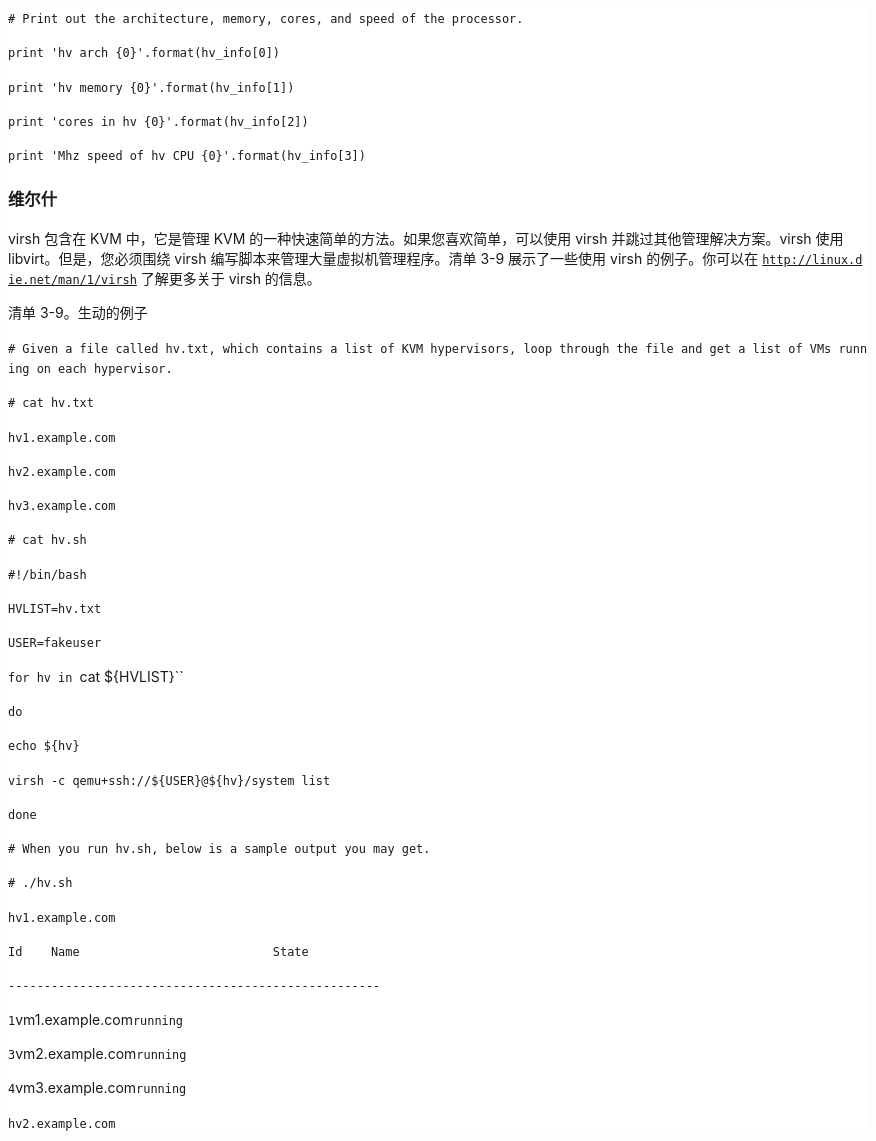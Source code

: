 `# Print out the architecture, memory, cores, and speed of the processor.`

`print 'hv arch {0}'.format(hv_info[0])`

`print 'hv memory {0}'.format(hv_info[1])`

`print 'cores in hv {0}'.format(hv_info[2])`

`print 'Mhz speed of hv CPU {0}'.format(hv_info[3])`

### 维尔什

virsh 包含在 KVM 中，它是管理 KVM 的一种快速简单的方法。如果您喜欢简单，可以使用 virsh 并跳过其他管理解决方案。virsh 使用 libvirt。但是，您必须围绕 virsh 编写脚本来管理大量虚拟机管理程序。清单 3-9 展示了一些使用 virsh 的例子。你可以在 [`http://linux.die.net/man/1/virsh`](http://linux.die.net/man/1/virsh) 了解更多关于 virsh 的信息。

清单 3-9。生动的例子

`# Given a file called hv.txt, which contains a list of KVM hypervisors, loop through the file and get a list of VMs running on each hypervisor.`

`# cat hv.txt`

`hv1.example.com`

`hv2.example.com`

`hv3.example.com`

`# cat hv.sh`

`#!/bin/bash`

`HVLIST=hv.txt`

`USER=fakeuser`

`for hv in `cat ${HVLIST}``

`do`

`echo ${hv}`

`virsh -c qemu+ssh://${USER}@${hv}/system list`

`done`

`# When you run hv.sh, below is a sample output you may get.`

`# ./hv.sh`

`hv1.example.com`

`Id    Name                           State`

`----------------------------------------------------`

`1`vm1.example.com`running`

`3`vm2.example.com`running`

`4`vm3.example.com`running`

`hv2.example.com`
